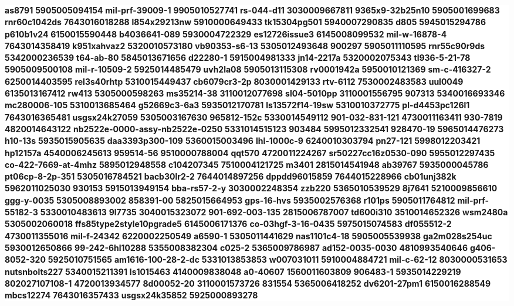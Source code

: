**as8791**    **5905005094154**    **mil-prf-39009-1**    **9905010527741**    **rs-044-d11**    **3030009667811**
**9365x9-32b25n10**    **5905001699683**    **rnr60c1042ds**    **7643016018288**    **l854x29213nw**    **5910000649433**
**tk15304pg501**    **5940007290835**    **d805**    **5945015294786**    **p610b1v24**    **6150015590448**
**b4036641-089**    **5930004722329**    **es12726issue3**    **6145008099532**    **mil-w-16878-4**    **7643014358419**
**k951xahvaz2**    **5320010573180**    **vb90353-s6-13**    **5305012493648**    **900297**    **5905011110595**
**rnr55c90r9ds**    **5342000236539**    **t64-ab-80**    **5845013671656**    **d22280-1**    **5915004981333**
**jn14-2217a**    **5320002075343**    **tl936-5-21-78**    **5905009500108**    **mil-r-10509-2**    **5925014485479**
**uvh2la08**    **5905013115308**    **rv0001942a**    **5950010121369**    **sm-c-416327-2**    **6250014403595**
**rel3s40rhtp**    **5310015449437**    **cb6079cr3-2p**    **8030001429133**    **rtv-6112**    **7530002483583**
**uul0049**    **6135013167412**    **rw413**    **5305000598263**    **ms35214-38**    **3110012077698**
**sl04-5010pp**    **3110001556795**    **907313**    **5340016693346**    **mc280006-105**    **5310013685464**
**g52669c3-6a3**    **5935012170781**    **ls13572f14-19sw**    **5310010372775**    **pl-d4453pc126l1**    **7643016365481**
**usgsx24k27059**    **5305003167630**    **965812-152c**    **5330014549112**    **901-032-831-121**    **4730011163411**
**930-7819**    **4820014643122**    **nb2522e-0000-assy-nb2522e-0250**    **5331014515123**    **903484**    **5995012332541**
**928470-19**    **5965014476273**    **h10-13s**    **5935015905635**    **daa3393p300-109**    **5360015003496**
**lhl-1000c-9**    **6240010303794**    **pn27-121**    **5998012203421**    **hp12157a**    **4540006245613**
**959514-56**    **9510000788004**    **qqt570**    **4720011224267**    **sr50227cc16z0530-090**    **5955012297435**
**co-422-7669-at-4mhz**    **5895012948558**    **c104207345**    **7510004121725**    **m3401**    **2815014541948**
**ab39767**    **5935000045786**    **pt06cp-8-2p-351**    **5305016784521**    **bacb30lr2-2**    **7644014897256**
**dppdd96015859**    **7644015228966**    **cb01unj382k**    **5962011025030**    **930153**    **5915013949154**
**bba-rs57-2-y**    **3030002248354**    **zzb220**    **5365010539529**    **8j7641**    **5210009856610**
**ggg-y-0035**    **5305008893002**    **858391-00**    **5825015664953**    **gps-16-hvs**    **5935002576368**
**r101ps**    **5905011764812**    **mil-prf-55182-3**    **5330010483613**    **9l7735**    **3040015323072**
**901-692-003-135**    **2815006787007**    **td600i310**    **3510014652326**    **wsm2480a**    **5305002060018**
**ffs85type2style10pgrade5**    **6145006171376**    **co-03hgf-3-16-0435**    **5975015074583**    **df055512-2**    **4730011355016**
**mil-f-24342**    **6220002250549**    **a6590-1**    **5305011441629**    **nas1101c4-18**    **5905005539938**
**ga2m028s254uc**    **5930012650866**    **99-242-6hl10288**    **5355008382304**    **c025-2**    **5365009786987**
**ad152-0035-0030**    **4810993540646**    **g406-8052-320**    **5925010751565**    **am1616-100-28-2-dc**    **5331013853853**
**w007031011**    **5910004884721**    **mil-c-62-12**    **8030000531653**    **nutsnbolts227**    **5340015211391**
**ls1015463**    **4140009838048**    **a0-40607**    **1560011603809**    **906483-1**    **5935014229219**
**802027107108-1**    **4720013934577**    **8d00052-20**    **3110001573726**    **831554**    **5365006418252**
**dv6201-27pm1**    **6150016288549**    **mbcs12274**    **7643016357433**    **usgsx24k35852**    **5925000893278**